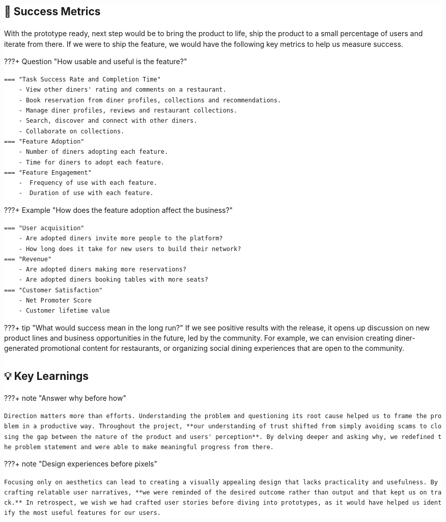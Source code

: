 
## 📏 Success Metrics

With the prototype ready, next step would be to bring the product to life, ship the product to a small percentage of users and iterate from there. If we were to ship the feature, we would have the following key metrics to help us measure success.

???+ Question "How usable and useful is the feature?"

    === "Task Success Rate and Completion Time"
    	- View other diners' rating and comments on a restaurant.
    	- Book reservation from diner profiles, collections and recommendations.
    	- Manage diner profiles, reviews and restaurant collections.
    	- Search, discover and connect with other diners.
    	- Collaborate on collections.
    === "Feature Adoption"
        - Number of diners adopting each feature.
        - Time for diners to adopt each feature.
    === "Feature Engagement"
        -  Frequency of use with each feature.
        -  Duration of use with each feature.

???+ Example "How does the feature adoption affect the business?"

	=== "User acquisition"
		- Are adopted diners invite more people to the platform? 
		- How long does it take for new users to build their network?
	=== "Revenue" 
		- Are adopted diners making more reservations? 
		- Are adopted diners booking tables with more seats?
	=== "Customer Satisfaction" 
		- Net Promoter Score
		- Customer lifetime value

???+ tip "What would success mean in the long run?"
	If we see positive results with the release, it opens up discussion on new product lines and business opportunities in the future, led by the community. For example, we can envision creating diner-generated promotional content for restaurants, or organizing social dining experiences that are open to the community. 

## 💡 Key Learnings

???+ note "Answer why before how"

    Direction matters more than efforts. Understanding the problem and questioning its root cause helped us to frame the problem in a productive way. Throughout the project, **our understanding of trust shifted from simply avoiding scams to closing the gap between the nature of the product and users' perception**. By delving deeper and asking why, we redefined the problem statement and were able to make meaningful progress from there.

???+ note "Design experiences before pixels"

    Focusing only on aesthetics can lead to creating a visually appealing design that lacks practicality and usefulness. By crafting relatable user narratives, **we were reminded of the desired outcome rather than output and that kept us on track.** In retrospect, we wish we had crafted user stories before diving into prototypes, as it would have helped us identify the most useful features for our users.
